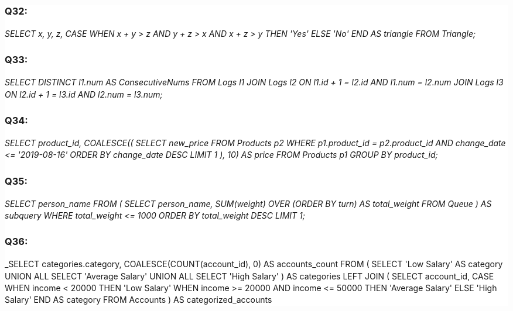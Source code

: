### Q32:  
_SELECT x, y, z,
    CASE
        WHEN x + y > z AND y + z > x AND x + z > y THEN 'Yes'
        ELSE 'No'
    END AS triangle
FROM Triangle;_   


### Q33:  
_SELECT DISTINCT l1.num AS ConsecutiveNums
FROM Logs l1
JOIN Logs l2 ON l1.id + 1 = l2.id AND l1.num = l2.num
JOIN Logs l3 ON l2.id + 1 = l3.id AND l2.num = l3.num;_  

### Q34:  
_SELECT product_id, 
       COALESCE((
           SELECT new_price 
           FROM Products p2 
           WHERE p1.product_id = p2.product_id 
             AND change_date <= '2019-08-16'
           ORDER BY change_date DESC
           LIMIT 1
       ), 10) AS price
FROM Products p1
GROUP BY product_id;_  


### Q35:  
_SELECT person_name
FROM (
    SELECT 
        person_name,
        SUM(weight) OVER (ORDER BY turn) AS total_weight
    FROM Queue
) AS subquery
WHERE total_weight <= 1000
ORDER BY total_weight DESC
LIMIT 1;_  


### Q36:  
_SELECT 
    categories.category,
    COALESCE(COUNT(account_id), 0) AS accounts_count
FROM (
    SELECT 'Low Salary' AS category
    UNION ALL
    SELECT 'Average Salary'
    UNION ALL
    SELECT 'High Salary'
) AS categories
LEFT JOIN (
    SELECT
        account_id,
        CASE
            WHEN income < 20000 THEN 'Low Salary'
            WHEN income >= 20000 AND income <= 50000 THEN 'Average Salary'
            ELSE 'High Salary'
        END AS category
    FROM Accounts
) AS categorized_accounts